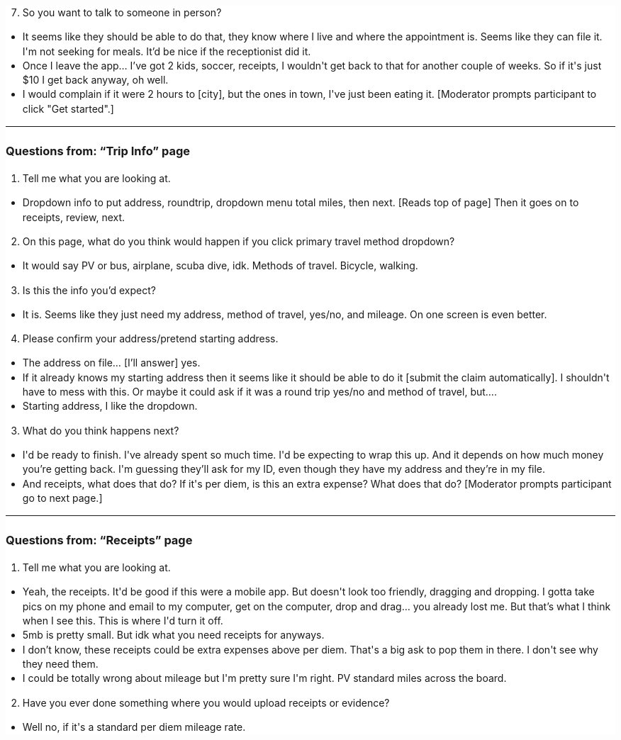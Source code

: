 7. So you want to talk to someone in person?
- It seems like they should be able to do that, they know where I live and where the appointment is. Seems like they can file it. I'm not seeking for meals. It’d be nice if the receptionist did it.
- Once I leave the app… I’ve got 2 kids, soccer, receipts, I wouldn't get back to that for another couple of weeks. So if it's just $10 I get back anyway, oh well. 
- I would complain if it were 2 hours to [city], but the ones in town, I've just been eating it. 
[Moderator prompts participant to click "Get started".]

---

### Questions from: “Trip Info” page

1. Tell me what you are looking at.
- Dropdown info to put address, roundtrip, dropdown menu total miles, then next. [Reads top of page] Then it goes on to receipts, review, next.

2. On this page, what do you think would happen if you click primary travel method dropdown?
- It would say PV or bus, airplane, scuba dive, idk. Methods of travel. Bicycle, walking. 

3. Is this the info you’d expect?
- It is. Seems like they just need my address, method of travel, yes/no, and mileage. On one screen is even better. 

4. Please confirm your address/pretend starting address.
- The address on file… [I’ll answer] yes. 
- If it already knows my starting address then it seems like it should be able to do it [submit the claim automatically]. I shouldn't have to mess with this. Or maybe it could ask if it was a round trip yes/no and method of travel, but….
- Starting address, I like the dropdown.

3. What do you think happens next?
- I'd be ready to finish. I've already spent so much time. I'd be expecting to wrap this up. And it depends on how much money you’re getting back. I'm guessing they’ll ask for my ID, even though they have my address and they’re in my file. 
- And receipts, what does that do? If it's per diem, is this an extra expense? What does that do?
[Moderator prompts participant go to next page.]

---

### Questions from: “Receipts” page

1. Tell me what you are looking at.
- Yeah, the receipts. It'd be good if this were a mobile app. But doesn't look too friendly, dragging and dropping. I gotta take pics on my phone and email to my computer, get on the computer, drop and drag… you already lost me. But that’s what I think when I see this. This is where I'd turn it off. 
- 5mb is pretty small. But idk what you need receipts for anyways.
- I don’t know, these receipts could be extra expenses above per diem. That's a big ask to pop them in there. I don't see why they need them. 
- I could be totally wrong about mileage but I'm pretty sure I'm right. PV standard miles across the board. 

2. Have you ever done something where you would upload receipts or evidence?
- Well no, if it's a standard per diem mileage rate.
